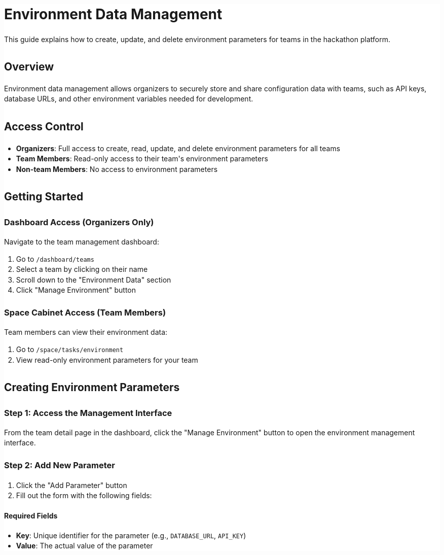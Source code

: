 # Environment Data Management

This guide explains how to create, update, and delete environment parameters for teams in the hackathon platform.

## Overview

Environment data management allows organizers to securely store and share configuration data with teams, such as API keys, database URLs, and other environment variables needed for development.

## Access Control

- **Organizers**: Full access to create, read, update, and delete environment parameters for all teams
- **Team Members**: Read-only access to their team's environment parameters
- **Non-team Members**: No access to environment parameters

## Getting Started

### Dashboard Access (Organizers Only)

Navigate to the team management dashboard:
1. Go to `/dashboard/teams`
2. Select a team by clicking on their name
3. Scroll down to the "Environment Data" section
4. Click "Manage Environment" button

### Space Cabinet Access (Team Members)

Team members can view their environment data:
1. Go to `/space/tasks/environment`
2. View read-only environment parameters for your team

## Creating Environment Parameters

### Step 1: Access the Management Interface

From the team detail page in the dashboard, click the "Manage Environment" button to open the environment management interface.

### Step 2: Add New Parameter

1. Click the "Add Parameter" button
2. Fill out the form with the following fields:

#### Required Fields
- **Key**: Unique identifier for the parameter (e.g., `DATABASE_URL`, `API_KEY`)
- **Value**: The actual value of the parameter

